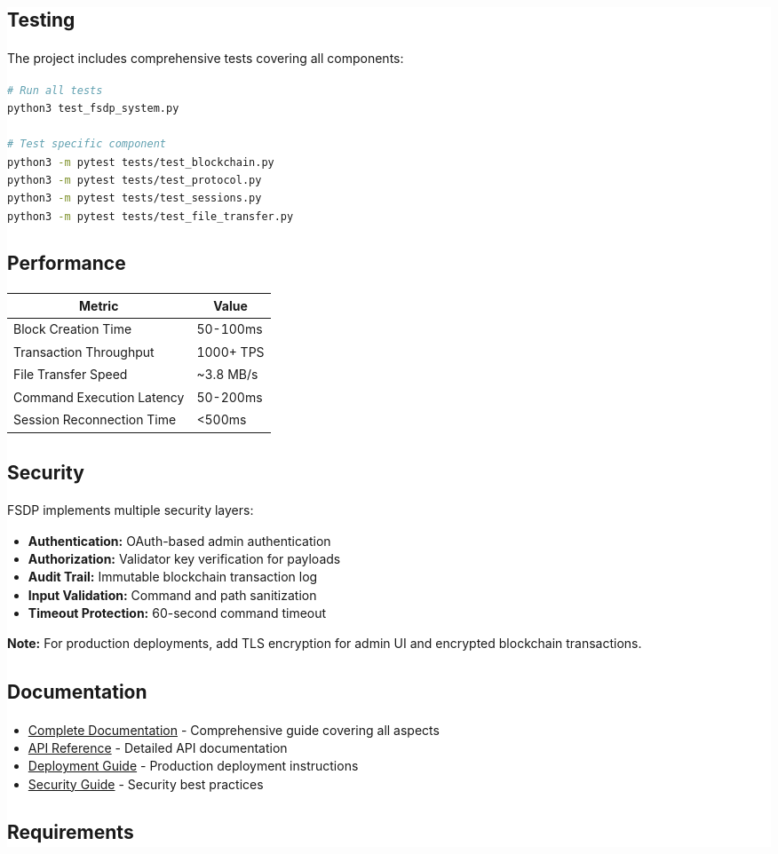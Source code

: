 ## Testing

The project includes comprehensive tests covering all components:

```bash
# Run all tests
python3 test_fsdp_system.py

# Test specific component
python3 -m pytest tests/test_blockchain.py
python3 -m pytest tests/test_protocol.py
python3 -m pytest tests/test_sessions.py
python3 -m pytest tests/test_file_transfer.py
```

## Performance

| Metric | Value |
|--------|-------|
| Block Creation Time | 50-100ms |
| Transaction Throughput | 1000+ TPS |
| File Transfer Speed | ~3.8 MB/s |
| Command Execution Latency | 50-200ms |
| Session Reconnection Time | <500ms |

## Security

FSDP implements multiple security layers:

- **Authentication:** OAuth-based admin authentication
- **Authorization:** Validator key verification for payloads
- **Audit Trail:** Immutable blockchain transaction log
- **Input Validation:** Command and path sanitization
- **Timeout Protection:** 60-second command timeout

**Note:** For production deployments, add TLS encryption for admin UI and encrypted blockchain transactions.

## Documentation

- [Complete Documentation](./FSDP_Complete_Documentation.md) - Comprehensive guide covering all aspects
- [API Reference](./docs/API.md) - Detailed API documentation
- [Deployment Guide](./docs/DEPLOYMENT.md) - Production deployment instructions
- [Security Guide](./docs/SECURITY.md) - Security best practices

## Requirements
